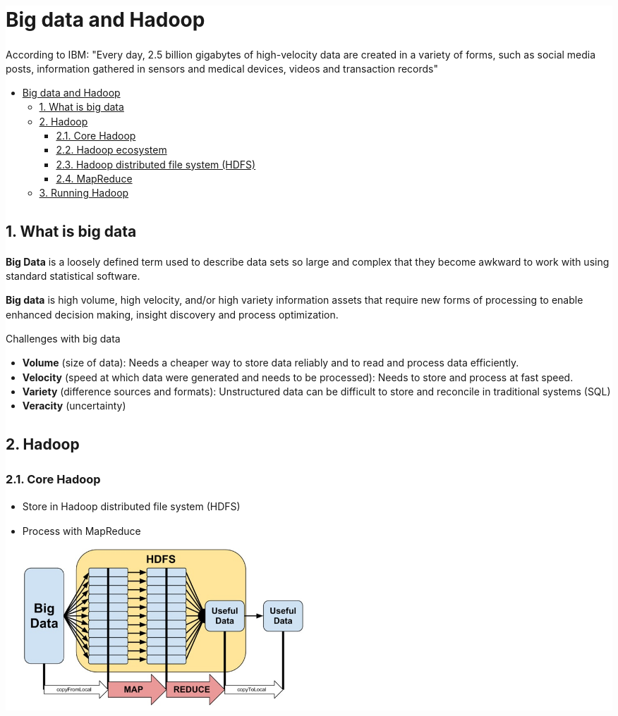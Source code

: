# Big data and Hadoop

According to IBM: "Every day, 2.5 billion gigabytes of high-velocity data are created in a variety of forms, such as social media posts, information gathered in sensors and medical devices, videos and transaction records"



- [Big data and Hadoop](#big-data-and-hadoop)
  - [1. What is big data](#1-what-is-big-data)
  - [2. Hadoop](#2-hadoop)
    - [2.1. Core Hadoop](#21-core-hadoop)
    - [2.2. Hadoop ecosystem](#22-hadoop-ecosystem)
    - [2.3. Hadoop distributed file system (HDFS)](#23-hadoop-distributed-file-system-hdfs)
    - [2.4. MapReduce](#24-mapreduce)
  - [3. Running Hadoop](#3-running-hadoop)



## 1. What is big data

**Big Data** is a loosely defined term used to describe data sets so large and complex that they become awkward to work with using standard statistical software.

**Big data** is high volume, high velocity, and/or high variety information assets that require new forms of processing to enable enhanced decision making, insight discovery and process optimization.

Challenges with big data

- **Volume** (size of data): Needs a cheaper way to store data reliably and to read and process data efficiently.
- **Velocity** (speed at which data were generated and needs to be processed): Needs to store and process at fast speed.
- **Variety** (difference sources and formats): Unstructured data can be difficult to store and reconcile in traditional systems (SQL)
- **Veracity** (uncertainty)

## 2. Hadoop

### 2.1. Core Hadoop

- Store in Hadoop distributed file system (HDFS)
- Process with MapReduce

  <img src="resources/hadoop.jpg" width=400>
